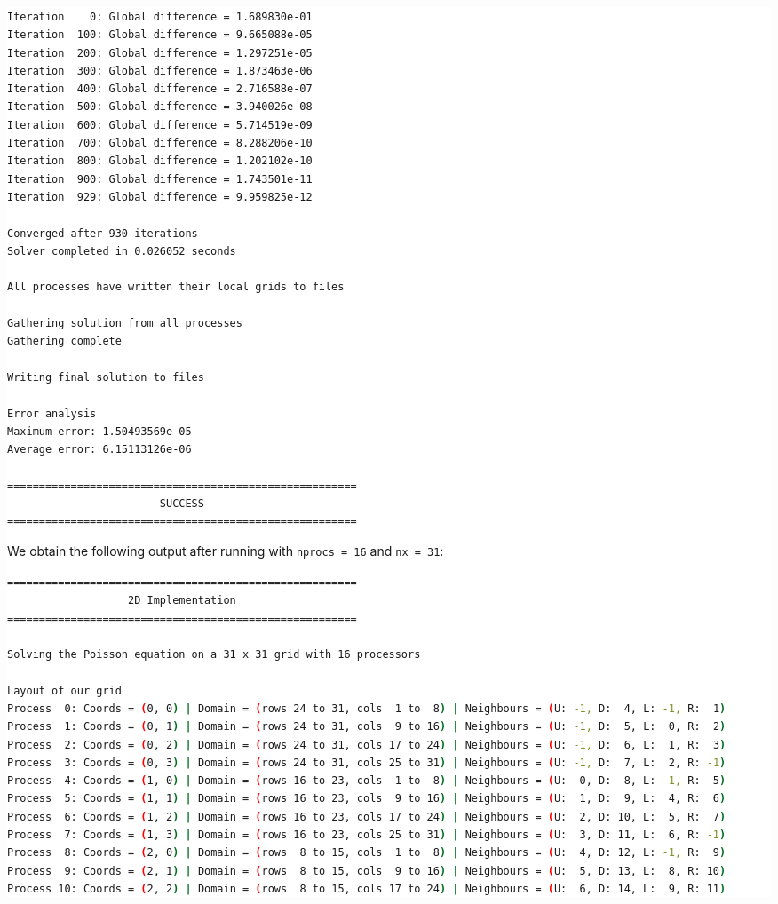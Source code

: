 ```bash
Iteration    0: Global difference = 1.689830e-01
Iteration  100: Global difference = 9.665088e-05
Iteration  200: Global difference = 1.297251e-05
Iteration  300: Global difference = 1.873463e-06
Iteration  400: Global difference = 2.716588e-07
Iteration  500: Global difference = 3.940026e-08
Iteration  600: Global difference = 5.714519e-09
Iteration  700: Global difference = 8.288206e-10
Iteration  800: Global difference = 1.202102e-10
Iteration  900: Global difference = 1.743501e-11
Iteration  929: Global difference = 9.959825e-12

Converged after 930 iterations
Solver completed in 0.026052 seconds

All processes have written their local grids to files

Gathering solution from all processes
Gathering complete

Writing final solution to files

Error analysis
Maximum error: 1.50493569e-05
Average error: 6.15113126e-06

=======================================================
                        SUCCESS                        
=======================================================
```

We obtain the following output after running with `nprocs = 16` and `nx = 31`:

```bash
=======================================================
                   2D Implementation                   
=======================================================

Solving the Poisson equation on a 31 x 31 grid with 16 processors

Layout of our grid
Process  0: Coords = (0, 0) | Domain = (rows 24 to 31, cols  1 to  8) | Neighbours = (U: -1, D:  4, L: -1, R:  1)
Process  1: Coords = (0, 1) | Domain = (rows 24 to 31, cols  9 to 16) | Neighbours = (U: -1, D:  5, L:  0, R:  2)
Process  2: Coords = (0, 2) | Domain = (rows 24 to 31, cols 17 to 24) | Neighbours = (U: -1, D:  6, L:  1, R:  3)
Process  3: Coords = (0, 3) | Domain = (rows 24 to 31, cols 25 to 31) | Neighbours = (U: -1, D:  7, L:  2, R: -1)
Process  4: Coords = (1, 0) | Domain = (rows 16 to 23, cols  1 to  8) | Neighbours = (U:  0, D:  8, L: -1, R:  5)
Process  5: Coords = (1, 1) | Domain = (rows 16 to 23, cols  9 to 16) | Neighbours = (U:  1, D:  9, L:  4, R:  6)
Process  6: Coords = (1, 2) | Domain = (rows 16 to 23, cols 17 to 24) | Neighbours = (U:  2, D: 10, L:  5, R:  7)
Process  7: Coords = (1, 3) | Domain = (rows 16 to 23, cols 25 to 31) | Neighbours = (U:  3, D: 11, L:  6, R: -1)
Process  8: Coords = (2, 0) | Domain = (rows  8 to 15, cols  1 to  8) | Neighbours = (U:  4, D: 12, L: -1, R:  9)
Process  9: Coords = (2, 1) | Domain = (rows  8 to 15, cols  9 to 16) | Neighbours = (U:  5, D: 13, L:  8, R: 10)
Process 10: Coords = (2, 2) | Domain = (rows  8 to 15, cols 17 to 24) | Neighbours = (U:  6, D: 14, L:  9, R: 11)
```